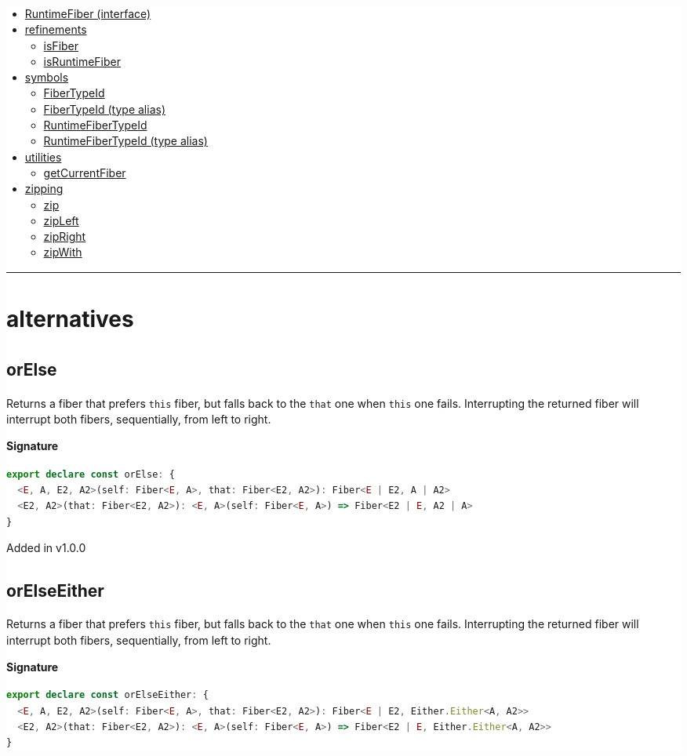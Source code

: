   - [RuntimeFiber (interface)](#runtimefiber-interface)
- [refinements](#refinements)
  - [isFiber](#isfiber)
  - [isRuntimeFiber](#isruntimefiber)
- [symbols](#symbols)
  - [FiberTypeId](#fibertypeid)
  - [FiberTypeId (type alias)](#fibertypeid-type-alias)
  - [RuntimeFiberTypeId](#runtimefibertypeid)
  - [RuntimeFiberTypeId (type alias)](#runtimefibertypeid-type-alias)
- [utilities](#utilities)
  - [getCurrentFiber](#getcurrentfiber)
- [zipping](#zipping)
  - [zip](#zip)
  - [zipLeft](#zipleft)
  - [zipRight](#zipright)
  - [zipWith](#zipwith)

---

# alternatives

## orElse

Returns a fiber that prefers `this` fiber, but falls back to the `that` one
when `this` one fails. Interrupting the returned fiber will interrupt both
fibers, sequentially, from left to right.

**Signature**

```ts
export declare const orElse: {
  <E, A, E2, A2>(self: Fiber<E, A>, that: Fiber<E2, A2>): Fiber<E | E2, A | A2>
  <E2, A2>(that: Fiber<E2, A2>): <E, A>(self: Fiber<E, A>) => Fiber<E2 | E, A2 | A>
}
```

Added in v1.0.0

## orElseEither

Returns a fiber that prefers `this` fiber, but falls back to the `that` one
when `this` one fails. Interrupting the returned fiber will interrupt both
fibers, sequentially, from left to right.

**Signature**

```ts
export declare const orElseEither: {
  <E, A, E2, A2>(self: Fiber<E, A>, that: Fiber<E2, A2>): Fiber<E | E2, Either.Either<A, A2>>
  <E2, A2>(that: Fiber<E2, A2>): <E, A>(self: Fiber<E, A>) => Fiber<E2 | E, Either.Either<A, A2>>
}
```
